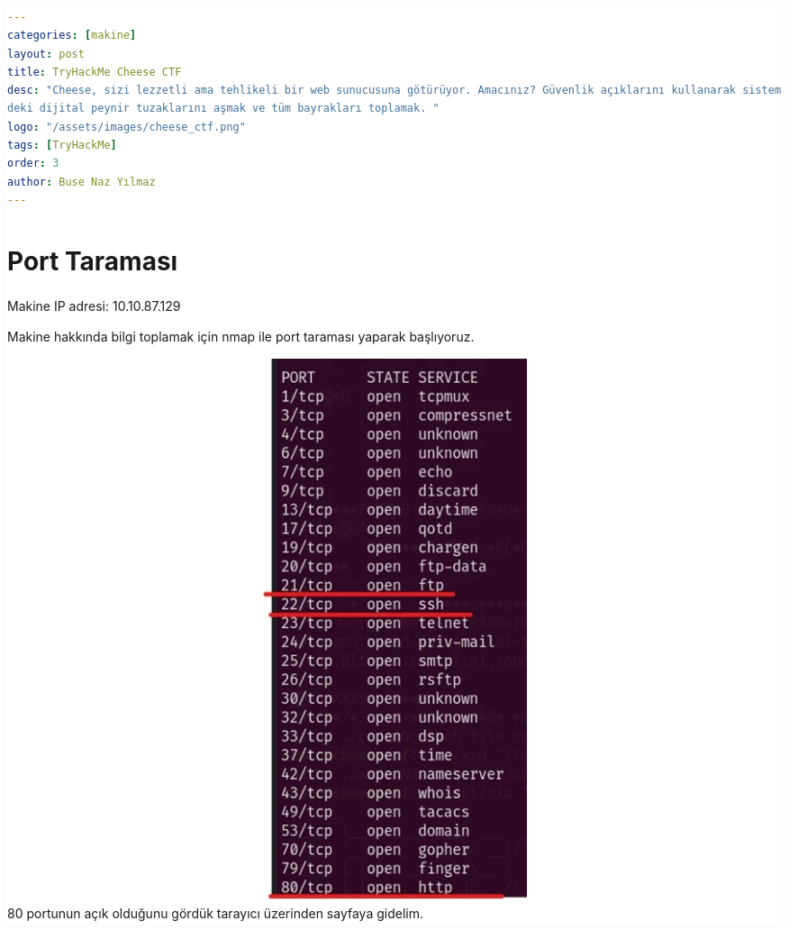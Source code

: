 ```yaml
---
categories: [makine]
layout: post
title: TryHackMe Cheese CTF
desc: "Cheese, sizi lezzetli ama tehlikeli bir web sunucusuna götürüyor. Amacınız? Güvenlik açıklarını kullanarak sistemdeki dijital peynir tuzaklarını aşmak ve tüm bayrakları toplamak. "
logo: "/assets/images/cheese_ctf.png"
tags: [TryHackMe]
order: 3
author: Buse Naz Yılmaz
---
```

# Port Taraması

Makine IP adresi: 10.10.87.129

Makine hakkında bilgi toplamak için nmap ile port taraması yaparak başlıyoruz.
<div style="text-align: center;">
  <img src="./assets/images/tryhackme_cheesectf/port.webp" width="300" height="600">
</div>
80 portunun açık olduğunu gördük tarayıcı üzerinden sayfaya gidelim. 
<div style="text-align: center;">